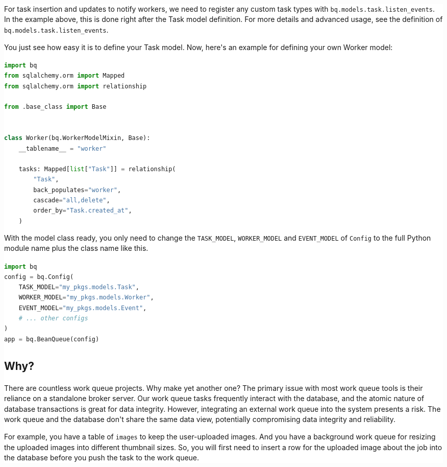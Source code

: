 For task insertion and updates to notify workers, we need to register any custom task types with `bq.models.task.listen_events`.
In the example above, this is done right after the Task model definition.
For more details and advanced usage, see the definition of `bq.models.task.listen_events`.

You just see how easy it is to define your Task model. Now, here's an example for defining your own Worker model:

```python
import bq
from sqlalchemy.orm import Mapped
from sqlalchemy.orm import relationship

from .base_class import Base


class Worker(bq.WorkerModelMixin, Base):
    __tablename__ = "worker"

    tasks: Mapped[list["Task"]] = relationship(
        "Task",
        back_populates="worker",
        cascade="all,delete",
        order_by="Task.created_at",
    )
```

With the model class ready, you only need to change the `TASK_MODEL`, `WORKER_MODEL` and `EVENT_MODEL` of `Config` to the full Python module name plus the class name like this.

```python
import bq
config = bq.Config(
    TASK_MODEL="my_pkgs.models.Task",
    WORKER_MODEL="my_pkgs.models.Worker",
    EVENT_MODEL="my_pkgs.models.Event",
    # ... other configs
)
app = bq.BeanQueue(config)
```

## Why?

There are countless work queue projects. Why make yet another one?
The primary issue with most work queue tools is their reliance on a standalone broker server.
Our work queue tasks frequently interact with the database, and the atomic nature of database transactions is great for data integrity.
However, integrating an external work queue into the system presents a risk.
The work queue and the database don't share the same data view, potentially compromising data integrity and reliability.

For example, you have a table of `images` to keep the user-uploaded images.
And you have a background work queue for resizing the uploaded images into different thumbnail sizes.
So, you will first need to insert a row for the uploaded image about the job into the database before you push the task to the work queue.
